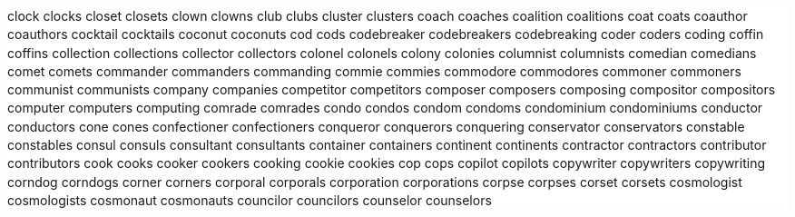 clock clocks
closet closets
clown clowns
club clubs
cluster clusters
coach coaches
coalition coalitions
coat coats
coauthor coauthors
cocktail cocktails
coconut coconuts
cod cods
codebreaker codebreakers codebreaking
coder coders coding
coffin coffins
collection collections
collector collectors
colonel colonels
colony colonies
columnist columnists
comedian comedians
comet comets
commander commanders commanding
commie commies
commodore commodores
commoner commoners
communist communists
company companies
competitor competitors
composer composers composing
compositor compositors
computer computers computing
comrade comrades
condo condos
condom condoms
condominium condominiums
conductor conductors
cone cones
confectioner confectioners
conqueror conquerors conquering
conservator conservators
constable constables
consul consuls
consultant consultants
container containers
continent continents
contractor contractors
contributor contributors
cook cooks
cooker cookers cooking
cookie cookies
cop cops
copilot copilots
copywriter copywriters copywriting
corndog corndogs
corner corners
corporal corporals
corporation corporations
corpse corpses
corset corsets
cosmologist cosmologists
cosmonaut cosmonauts
councilor councilors
counselor counselors